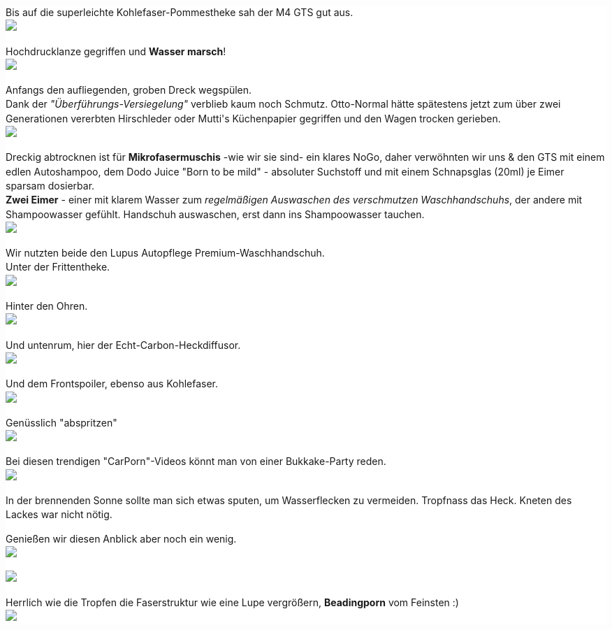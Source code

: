 Bis auf die superleichte Kohlefaser-Pommestheke sah der M4 GTS gut aus.   
![](https://glossbossimages.s3.eu-central-1.amazonaws.com/jones/berichte/m4gts/0004.jpg)

Hochdrucklanze gegriffen und **Wasser marsch**!   
![](https://glossbossimages.s3.eu-central-1.amazonaws.com/jones/berichte/m4gts/0005.jpg)

Anfangs den aufliegenden, groben Dreck wegspülen.   
Dank der *"Überführungs-Versiegelung"* verblieb kaum noch Schmutz. Otto-Normal hätte spätestens jetzt zum über zwei Generationen vererbten Hirschleder oder Mutti's Küchenpapier gegriffen und den Wagen trocken gerieben.  
![](https://glossbossimages.s3.eu-central-1.amazonaws.com/jones/berichte/m4gts/0006.jpg)

Dreckig abtrocknen ist für **Mikrofasermuschis** -wie wir sie sind- ein klares NoGo, daher verwöhnten wir uns & den GTS mit einem edlen Autoshampoo, dem Dodo Juice "Born to be mild" - absoluter Suchstoff und mit einem Schnapsglas (20ml) je Eimer sparsam dosierbar.   
**Zwei Eimer** - einer mit klarem Wasser zum *regelmäßigen Auswaschen des verschmutzen Waschhandschuhs*, der andere mit Shampoowasser gefühlt. Handschuh auswaschen, erst dann ins Shampoowasser tauchen.   
![](https://glossbossimages.s3.eu-central-1.amazonaws.com/jones/berichte/m4gts/0007.jpg)

Wir nutzten beide den Lupus Autopflege Premium-Waschhandschuh.   
Unter der Frittentheke.   
![](https://glossbossimages.s3.eu-central-1.amazonaws.com/jones/berichte/m4gts/0008.jpg)

Hinter den Ohren.   
![](https://glossbossimages.s3.eu-central-1.amazonaws.com/jones/berichte/m4gts/0009.jpg)

Und untenrum, hier der Echt-Carbon-Heckdiffusor.   
![](https://glossbossimages.s3.eu-central-1.amazonaws.com/jones/berichte/m4gts/0010.jpg)

Und dem Frontspoiler, ebenso aus Kohlefaser.   
![](https://glossbossimages.s3.eu-central-1.amazonaws.com/jones/berichte/m4gts/0011.jpg)

Genüsslich "abspritzen"   
![](https://glossbossimages.s3.eu-central-1.amazonaws.com/jones/berichte/m4gts/0016.jpg)

Bei diesen trendigen "CarPorn"-Videos könnt man von einer Bukkake-Party reden.   
![](https://glossbossimages.s3.eu-central-1.amazonaws.com/jones/berichte/m4gts/0012.jpg)

In der brennenden Sonne sollte man sich etwas sputen, um Wasserflecken zu vermeiden. Tropfnass das Heck. Kneten des Lackes war nicht nötig.  

Genießen wir diesen Anblick aber noch ein wenig.   
![](https://glossbossimages.s3.eu-central-1.amazonaws.com/jones/berichte/m4gts/0013.jpg)

![](https://glossbossimages.s3.eu-central-1.amazonaws.com/jones/berichte/m4gts/0014.jpg)

Herrlich wie die Tropfen die Faserstruktur wie eine Lupe vergrößern, **Beadingporn** vom Feinsten :)   
![](https://glossbossimages.s3.eu-central-1.amazonaws.com/jones/berichte/m4gts/0015.jpg)
